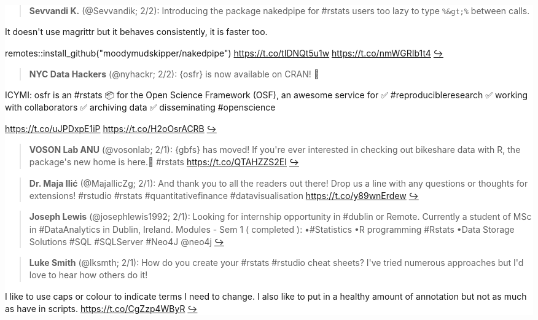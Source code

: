 


> **Sevvandi K.** (@Sevvandik; 2/2): Introducing the package nakedpipe for #rstats users too lazy to type `%&gt;%` between calls.
>
It doesn't use magrittr but it behaves consistently, it is faster too.
>
remotes::install_github("moodymudskipper/nakedpipe")
https://t.co/tIDNQt5u1w https://t.co/nmWGRIb1t4  [&#8618;](https://twitter.com/dataandme/status/1229896908723965953)




> **NYC Data Hackers** (@nyhackr; 2/2): {osfr} is now available on CRAN! 🎉
>
ICYMI: osfr is an #rstats 📦 for the Open Science Framework (OSF), an awesome service for
✅ #reproducibleresearch
✅ working with collaborators
✅ archiving data
✅ disseminating #openscience
>
https://t.co/uJPDxpE1iP https://t.co/H2oOsrACRB  [&#8618;](https://twitter.com/dataandme/status/1229896603340886023)




> **VOSON Lab ANU** (@vosonlab; 2/1): {gbfs} has moved! If you're ever interested in checking out bikeshare data with R, the package's new home is here.🙂 #rstats https://t.co/QTAHZZS2EI  [&#8618;](https://twitter.com/dataandme/status/1229929381541249024)




> **Dr. Maja Ilić** (@MajaIlicZg; 2/1): And thank you to all the readers out there!
Drop us a line with any questions or thoughts for extensions!
#rstudio  #rstats #quantitativefinance #datavisualisation https://t.co/y89wnErdew  [&#8618;](https://twitter.com/dataandme/status/1229925798078844928)




> **Joseph Lewis** (@josephlewis1992; 2/1): Looking for internship opportunity in #dublin or Remote.
Currently a student of MSc in #DataAnalytics in Dublin, Ireland.
Modules -
Sem 1 ( completed ):
•#Statistics •R programming #Rstats •Data Storage Solutions #SQL #SQLServer #Neo4J @neo4j  [&#8618;](https://twitter.com/dataandme/status/1229920525813714944)




> **Luke Smith** (@lksmth; 2/1): How do you create your #rstats #rstudio cheat sheets? I've tried numerous approaches but I'd love to hear how others do it!
>
I like to use caps or colour to indicate terms I need to change. I also like to put in a healthy amount of annotation but not as much as have in scripts. https://t.co/CgZzp4WByR  [&#8618;](https://twitter.com/dataandme/status/1229912316059246594)
